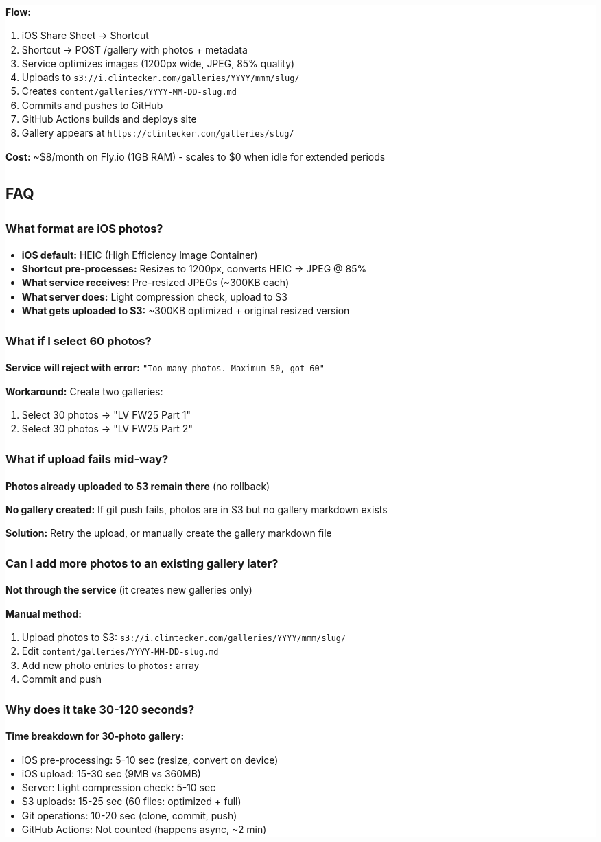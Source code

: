 **Flow:**
1. iOS Share Sheet → Shortcut
2. Shortcut → POST /gallery with photos + metadata
3. Service optimizes images (1200px wide, JPEG, 85% quality)
4. Uploads to `s3://i.clintecker.com/galleries/YYYY/mmm/slug/`
5. Creates `content/galleries/YYYY-MM-DD-slug.md`
6. Commits and pushes to GitHub
7. GitHub Actions builds and deploys site
8. Gallery appears at `https://clintecker.com/galleries/slug/`

**Cost:** ~$8/month on Fly.io (1GB RAM) - scales to $0 when idle for extended periods

## FAQ

### What format are iOS photos?
- **iOS default:** HEIC (High Efficiency Image Container)
- **Shortcut pre-processes:** Resizes to 1200px, converts HEIC → JPEG @ 85%
- **What service receives:** Pre-resized JPEGs (~300KB each)
- **What server does:** Light compression check, upload to S3
- **What gets uploaded to S3:** ~300KB optimized + original resized version

### What if I select 60 photos?
**Service will reject with error:** `"Too many photos. Maximum 50, got 60"`

**Workaround:** Create two galleries:
1. Select 30 photos → "LV FW25 Part 1"
2. Select 30 photos → "LV FW25 Part 2"

### What if upload fails mid-way?
**Photos already uploaded to S3 remain there** (no rollback)

**No gallery created:** If git push fails, photos are in S3 but no gallery markdown exists

**Solution:** Retry the upload, or manually create the gallery markdown file

### Can I add more photos to an existing gallery later?
**Not through the service** (it creates new galleries only)

**Manual method:**
1. Upload photos to S3: `s3://i.clintecker.com/galleries/YYYY/mmm/slug/`
2. Edit `content/galleries/YYYY-MM-DD-slug.md`
3. Add new photo entries to `photos:` array
4. Commit and push

### Why does it take 30-120 seconds?
**Time breakdown for 30-photo gallery:**
- iOS pre-processing: 5-10 sec (resize, convert on device)
- iOS upload: 15-30 sec (9MB vs 360MB)
- Server: Light compression check: 5-10 sec
- S3 uploads: 15-25 sec (60 files: optimized + full)
- Git operations: 10-20 sec (clone, commit, push)
- GitHub Actions: Not counted (happens async, ~2 min)
